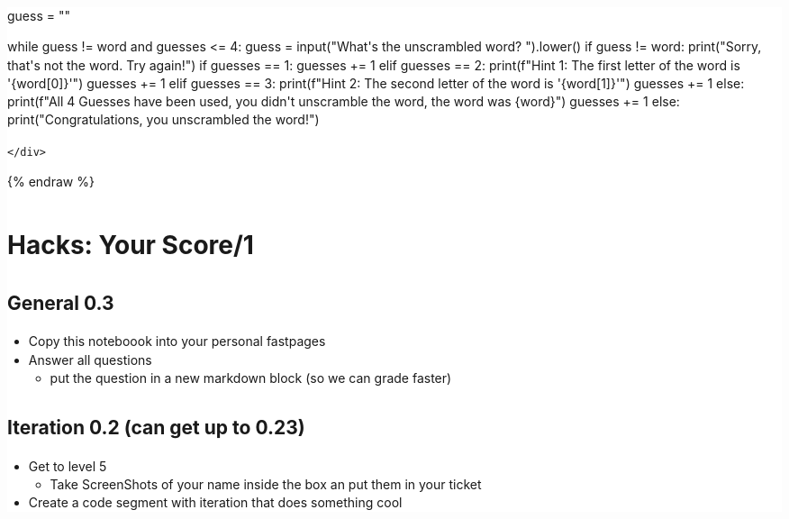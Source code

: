 <span class="n">guess</span> <span class="o">=</span> <span class="s2">&quot;&quot;</span>

<span class="k">while</span> <span class="n">guess</span> <span class="o">!=</span> <span class="n">word</span> <span class="ow">and</span> <span class="n">guesses</span> <span class="o">&lt;=</span> <span class="mi">4</span><span class="p">:</span>
    <span class="n">guess</span> <span class="o">=</span> <span class="nb">input</span><span class="p">(</span><span class="s2">&quot;What&#39;s the unscrambled word? &quot;</span><span class="p">)</span><span class="o">.</span><span class="n">lower</span><span class="p">()</span>
    <span class="k">if</span> <span class="n">guess</span> <span class="o">!=</span> <span class="n">word</span><span class="p">:</span>
        <span class="nb">print</span><span class="p">(</span><span class="s2">&quot;Sorry, that&#39;s not the word. Try again!&quot;</span><span class="p">)</span>
        <span class="k">if</span> <span class="n">guesses</span> <span class="o">==</span> <span class="mi">1</span><span class="p">:</span>
            <span class="n">guesses</span> <span class="o">+=</span> <span class="mi">1</span>
        <span class="k">elif</span> <span class="n">guesses</span> <span class="o">==</span> <span class="mi">2</span><span class="p">:</span>
            <span class="nb">print</span><span class="p">(</span><span class="sa">f</span><span class="s2">&quot;Hint 1: The first letter of the word is &#39;</span><span class="si">{</span><span class="n">word</span><span class="p">[</span><span class="mi">0</span><span class="p">]</span><span class="si">}</span><span class="s2">&#39;&quot;</span><span class="p">)</span>
            <span class="n">guesses</span> <span class="o">+=</span> <span class="mi">1</span>
        <span class="k">elif</span> <span class="n">guesses</span> <span class="o">==</span> <span class="mi">3</span><span class="p">:</span>
            <span class="nb">print</span><span class="p">(</span><span class="sa">f</span><span class="s2">&quot;Hint 2: The second letter of the word is &#39;</span><span class="si">{</span><span class="n">word</span><span class="p">[</span><span class="mi">1</span><span class="p">]</span><span class="si">}</span><span class="s2">&#39;&quot;</span><span class="p">)</span>
            <span class="n">guesses</span> <span class="o">+=</span> <span class="mi">1</span>
        <span class="k">else</span><span class="p">:</span>
            <span class="nb">print</span><span class="p">(</span><span class="sa">f</span><span class="s2">&quot;All 4 Guesses have been used, you didn&#39;t unscramble the word, the word was </span><span class="si">{</span><span class="n">word</span><span class="si">}</span><span class="s2">&quot;</span><span class="p">)</span>
            <span class="n">guesses</span> <span class="o">+=</span> <span class="mi">1</span>
    <span class="k">else</span><span class="p">:</span>
        <span class="nb">print</span><span class="p">(</span><span class="s2">&quot;Congratulations, you unscrambled the word!&quot;</span><span class="p">)</span>
</pre></div>

    </div>
</div>
</div>

</div>
    {% endraw %}

<div class="cell border-box-sizing text_cell rendered"><div class="inner_cell">
<div class="text_cell_render border-box-sizing rendered_html">
<h1 id="Hacks:-Your-Score/1">Hacks: Your Score/1<a class="anchor-link" href="#Hacks:-Your-Score/1"> </a></h1><h2 id="General-0.3">General 0.3<a class="anchor-link" href="#General-0.3"> </a></h2><ul>
<li>Copy this noteboook into your personal fastpages</li>
<li>Answer all questions<ul>
<li>put the question in a new markdown block (so we can grade faster)</li>
</ul>
</li>
</ul>
<h2 id="Iteration-0.2-(can-get-up-to-0.23)">Iteration 0.2 (can get up to 0.23)<a class="anchor-link" href="#Iteration-0.2-(can-get-up-to-0.23)"> </a></h2><ul>
<li>Get to level 5<ul>
<li>Take ScreenShots of your name inside the box an put them in your ticket</li>
</ul>
</li>
<li>Create a code segment with iteration that does something cool</li>
</ul>